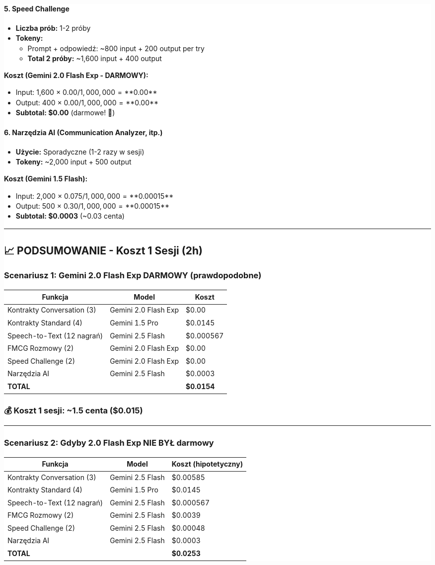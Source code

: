 #### **5. Speed Challenge**
- **Liczba prób:** 1-2 próby
- **Tokeny:**
  - Prompt + odpowiedź: ~800 input + 200 output per try
  - **Total 2 próby:** ~1,600 input + 400 output

**Koszt (Gemini 2.0 Flash Exp - DARMOWY):**
- Input: 1,600 × $0.00 / 1,000,000 = **$0.00**
- Output: 400 × $0.00 / 1,000,000 = **$0.00**
- **Subtotal: $0.00** (darmowe! 🎉)

#### **6. Narzędzia AI (Communication Analyzer, itp.)**
- **Użycie:** Sporadyczne (1-2 razy w sesji)
- **Tokeny:** ~2,000 input + 500 output

**Koszt (Gemini 1.5 Flash):**
- Input: 2,000 × $0.075 / 1,000,000 = **$0.00015**
- Output: 500 × $0.30 / 1,000,000 = **$0.00015**
- **Subtotal: $0.0003** (~0.03 centa)

---

## 📈 PODSUMOWANIE - Koszt 1 Sesji (2h)

### Scenariusz 1: Gemini 2.0 Flash Exp DARMOWY (prawdopodobne)

| Funkcja | Model | Koszt |
|---------|-------|-------|
| Kontrakty Conversation (3) | Gemini 2.0 Flash Exp | $0.00 |
| Kontrakty Standard (4) | Gemini 1.5 Pro | $0.0145 |
| Speech-to-Text (12 nagrań) | Gemini 2.5 Flash | $0.000567 |
| FMCG Rozmowy (2) | Gemini 2.0 Flash Exp | $0.00 |
| Speed Challenge (2) | Gemini 2.0 Flash Exp | $0.00 |
| Narzędzia AI | Gemini 2.5 Flash | $0.0003 |
| **TOTAL** | | **$0.0154** |

### 💰 **Koszt 1 sesji: ~1.5 centa ($0.015)**

---

### Scenariusz 2: Gdyby 2.0 Flash Exp NIE BYŁ darmowy

| Funkcja | Model | Koszt (hipotetyczny) |
|---------|-------|-------|
| Kontrakty Conversation (3) | Gemini 2.5 Flash | $0.00585 |
| Kontrakty Standard (4) | Gemini 1.5 Pro | $0.0145 |
| Speech-to-Text (12 nagrań) | Gemini 2.5 Flash | $0.000567 |
| FMCG Rozmowy (2) | Gemini 2.5 Flash | $0.0039 |
| Speed Challenge (2) | Gemini 2.5 Flash | $0.00048 |
| Narzędzia AI | Gemini 2.5 Flash | $0.0003 |
| **TOTAL** | | **$0.0253** |
